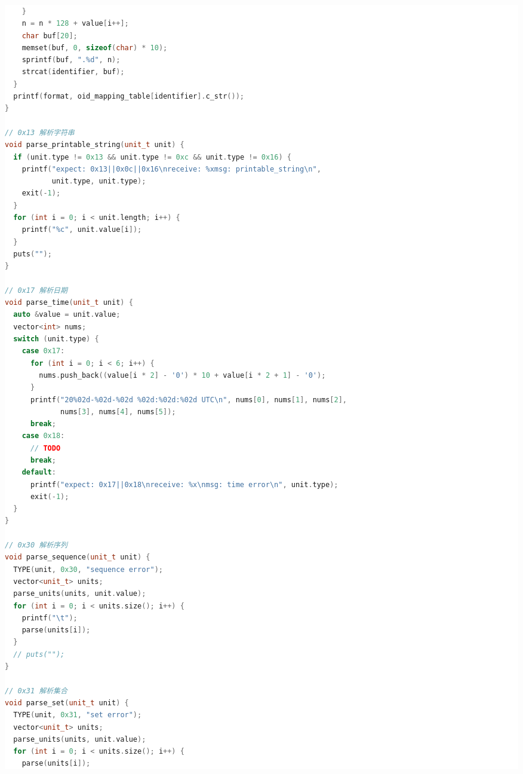 ```c++
    }
    n = n * 128 + value[i++];
    char buf[20];
    memset(buf, 0, sizeof(char) * 10);
    sprintf(buf, ".%d", n);
    strcat(identifier, buf);
  }
  printf(format, oid_mapping_table[identifier].c_str());
}

// 0x13 解析字符串
void parse_printable_string(unit_t unit) {
  if (unit.type != 0x13 && unit.type != 0xc && unit.type != 0x16) {
    printf("expect: 0x13||0x0c||0x16\nreceive: %xmsg: printable_string\n",
           unit.type, unit.type);
    exit(-1);
  }
  for (int i = 0; i < unit.length; i++) {
    printf("%c", unit.value[i]);
  }
  puts("");
}

// 0x17 解析日期
void parse_time(unit_t unit) {
  auto &value = unit.value;
  vector<int> nums;
  switch (unit.type) {
    case 0x17:
      for (int i = 0; i < 6; i++) {
        nums.push_back((value[i * 2] - '0') * 10 + value[i * 2 + 1] - '0');
      }
      printf("20%02d-%02d-%02d %02d:%02d:%02d UTC\n", nums[0], nums[1], nums[2],
             nums[3], nums[4], nums[5]);
      break;
    case 0x18:
      // TODO
      break;
    default:
      printf("expect: 0x17||0x18\nreceive: %x\nmsg: time error\n", unit.type);
      exit(-1);
  }
}

// 0x30 解析序列
void parse_sequence(unit_t unit) {
  TYPE(unit, 0x30, "sequence error");
  vector<unit_t> units;
  parse_units(units, unit.value);
  for (int i = 0; i < units.size(); i++) {
    printf("\t");
    parse(units[i]);
  }
  // puts("");
}

// 0x31 解析集合
void parse_set(unit_t unit) {
  TYPE(unit, 0x31, "set error");
  vector<unit_t> units;
  parse_units(units, unit.value);
  for (int i = 0; i < units.size(); i++) {
    parse(units[i]);
```